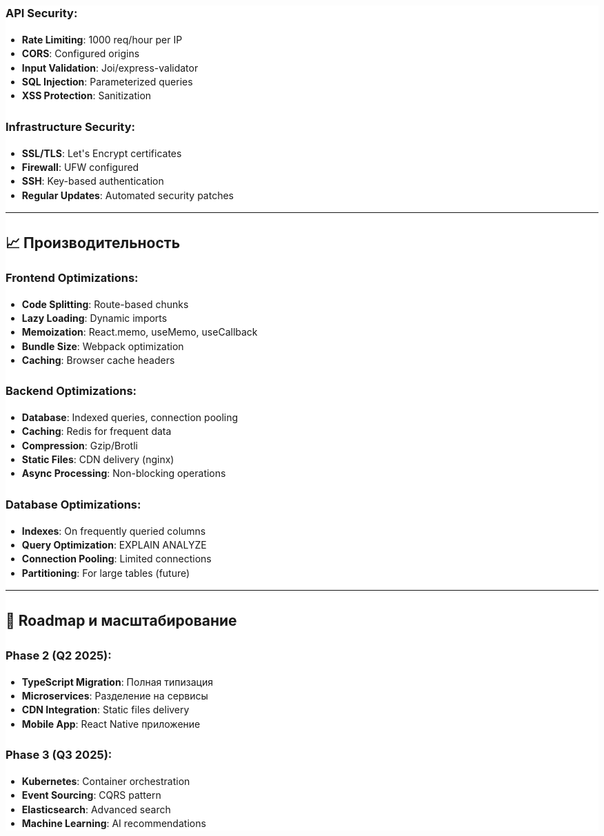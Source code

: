 ### API Security:
- **Rate Limiting**: 1000 req/hour per IP
- **CORS**: Configured origins
- **Input Validation**: Joi/express-validator
- **SQL Injection**: Parameterized queries
- **XSS Protection**: Sanitization

### Infrastructure Security:
- **SSL/TLS**: Let's Encrypt certificates
- **Firewall**: UFW configured
- **SSH**: Key-based authentication
- **Regular Updates**: Automated security patches

---

## 📈 Производительность

### Frontend Optimizations:
- **Code Splitting**: Route-based chunks
- **Lazy Loading**: Dynamic imports
- **Memoization**: React.memo, useMemo, useCallback
- **Bundle Size**: Webpack optimization
- **Caching**: Browser cache headers

### Backend Optimizations:
- **Database**: Indexed queries, connection pooling
- **Caching**: Redis for frequent data
- **Compression**: Gzip/Brotli
- **Static Files**: CDN delivery (nginx)
- **Async Processing**: Non-blocking operations

### Database Optimizations:
- **Indexes**: On frequently queried columns
- **Query Optimization**: EXPLAIN ANALYZE
- **Connection Pooling**: Limited connections
- **Partitioning**: For large tables (future)

---

## 🔮 Roadmap и масштабирование

### Phase 2 (Q2 2025):
- **TypeScript Migration**: Полная типизация
- **Microservices**: Разделение на сервисы
- **CDN Integration**: Static files delivery
- **Mobile App**: React Native приложение

### Phase 3 (Q3 2025):
- **Kubernetes**: Container orchestration
- **Event Sourcing**: CQRS pattern
- **Elasticsearch**: Advanced search
- **Machine Learning**: AI recommendations

